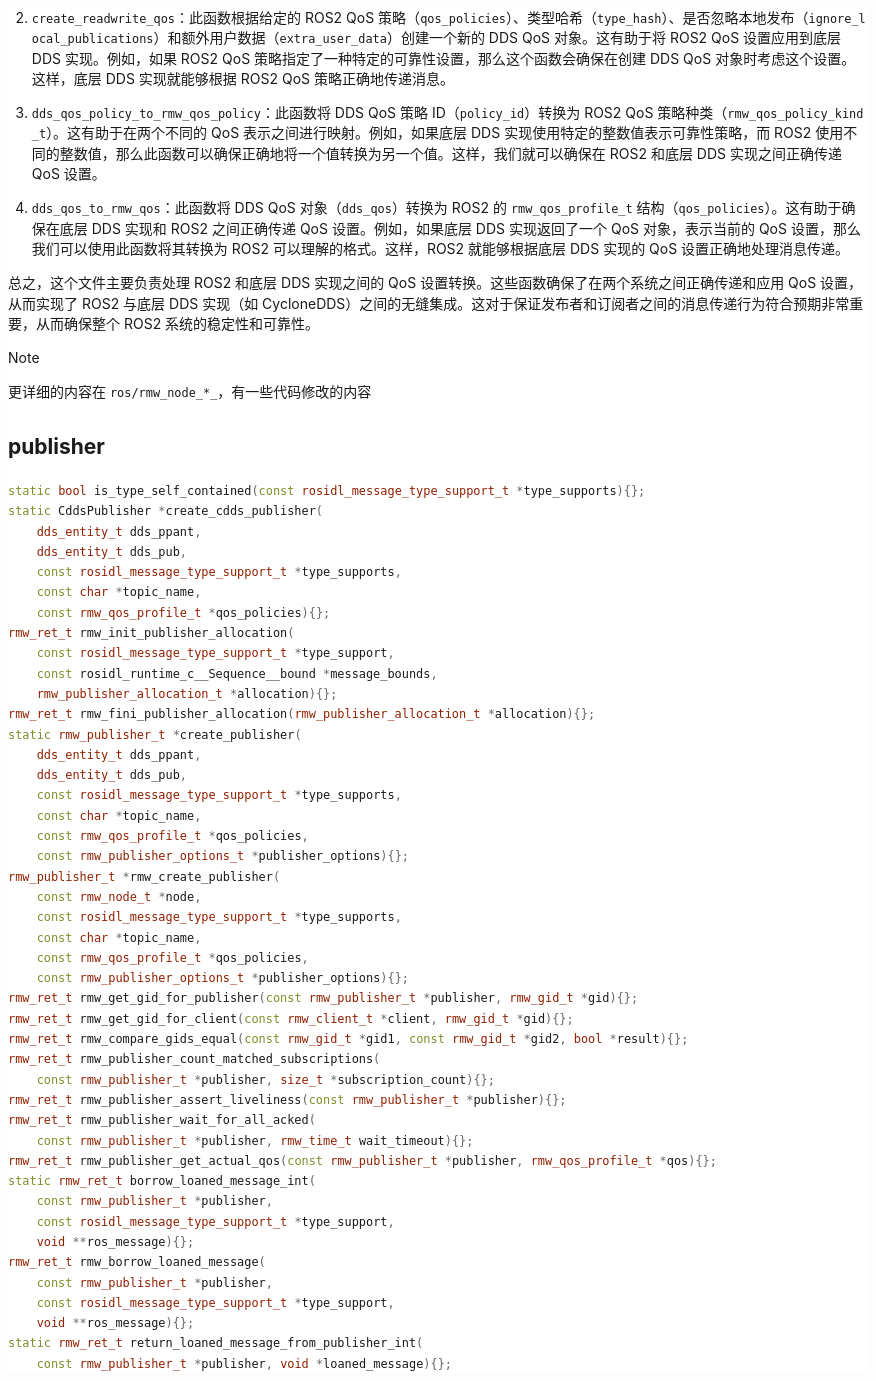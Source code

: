 2. `create_readwrite_qos`：此函数根据给定的 ROS2 QoS 策略（`qos_policies`）、类型哈希（`type_hash`）、是否忽略本地发布（`ignore_local_publications`）和额外用户数据（`extra_user_data`）创建一个新的 DDS QoS 对象。这有助于将 ROS2 QoS 设置应用到底层 DDS 实现。例如，如果 ROS2 QoS 策略指定了一种特定的可靠性设置，那么这个函数会确保在创建 DDS QoS 对象时考虑这个设置。这样，底层 DDS 实现就能够根据 ROS2 QoS 策略正确地传递消息。

3. `dds_qos_policy_to_rmw_qos_policy`：此函数将 DDS QoS 策略 ID（`policy_id`）转换为 ROS2 QoS 策略种类（`rmw_qos_policy_kind_t`）。这有助于在两个不同的 QoS 表示之间进行映射。例如，如果底层 DDS 实现使用特定的整数值表示可靠性策略，而 ROS2 使用不同的整数值，那么此函数可以确保正确地将一个值转换为另一个值。这样，我们就可以确保在 ROS2 和底层 DDS 实现之间正确传递 QoS 设置。

4. `dds_qos_to_rmw_qos`：此函数将 DDS QoS 对象（`dds_qos`）转换为 ROS2 的 `rmw_qos_profile_t` 结构（`qos_policies`）。这有助于确保在底层 DDS 实现和 ROS2 之间正确传递 QoS 设置。例如，如果底层 DDS 实现返回了一个 QoS 对象，表示当前的 QoS 设置，那么我们可以使用此函数将其转换为 ROS2 可以理解的格式。这样，ROS2 就能够根据底层 DDS 实现的 QoS 设置正确地处理消息传递。

总之，这个文件主要负责处理 ROS2 和底层 DDS 实现之间的 QoS 设置转换。这些函数确保了在两个系统之间正确传递和应用 QoS 设置，从而实现了 ROS2 与底层 DDS 实现（如 CycloneDDS）之间的无缝集成。这对于保证发布者和订阅者之间的消息传递行为符合预期非常重要，从而确保整个 ROS2 系统的稳定性和可靠性。

> [!NOTE]
> 更详细的内容在 `ros/rmw_node_*_`，有一些代码修改的内容

## publisher

```cpp
static bool is_type_self_contained(const rosidl_message_type_support_t *type_supports){};
static CddsPublisher *create_cdds_publisher(
    dds_entity_t dds_ppant,
    dds_entity_t dds_pub,
    const rosidl_message_type_support_t *type_supports,
    const char *topic_name,
    const rmw_qos_profile_t *qos_policies){};
rmw_ret_t rmw_init_publisher_allocation(
    const rosidl_message_type_support_t *type_support,
    const rosidl_runtime_c__Sequence__bound *message_bounds,
    rmw_publisher_allocation_t *allocation){};
rmw_ret_t rmw_fini_publisher_allocation(rmw_publisher_allocation_t *allocation){};
static rmw_publisher_t *create_publisher(
    dds_entity_t dds_ppant,
    dds_entity_t dds_pub,
    const rosidl_message_type_support_t *type_supports,
    const char *topic_name,
    const rmw_qos_profile_t *qos_policies,
    const rmw_publisher_options_t *publisher_options){};
rmw_publisher_t *rmw_create_publisher(
    const rmw_node_t *node,
    const rosidl_message_type_support_t *type_supports,
    const char *topic_name,
    const rmw_qos_profile_t *qos_policies,
    const rmw_publisher_options_t *publisher_options){};
rmw_ret_t rmw_get_gid_for_publisher(const rmw_publisher_t *publisher, rmw_gid_t *gid){};
rmw_ret_t rmw_get_gid_for_client(const rmw_client_t *client, rmw_gid_t *gid){};
rmw_ret_t rmw_compare_gids_equal(const rmw_gid_t *gid1, const rmw_gid_t *gid2, bool *result){};
rmw_ret_t rmw_publisher_count_matched_subscriptions(
    const rmw_publisher_t *publisher, size_t *subscription_count){};
rmw_ret_t rmw_publisher_assert_liveliness(const rmw_publisher_t *publisher){};
rmw_ret_t rmw_publisher_wait_for_all_acked(
    const rmw_publisher_t *publisher, rmw_time_t wait_timeout){};
rmw_ret_t rmw_publisher_get_actual_qos(const rmw_publisher_t *publisher, rmw_qos_profile_t *qos){};
static rmw_ret_t borrow_loaned_message_int(
    const rmw_publisher_t *publisher,
    const rosidl_message_type_support_t *type_support,
    void **ros_message){};
rmw_ret_t rmw_borrow_loaned_message(
    const rmw_publisher_t *publisher,
    const rosidl_message_type_support_t *type_support,
    void **ros_message){};
static rmw_ret_t return_loaned_message_from_publisher_int(
    const rmw_publisher_t *publisher, void *loaned_message){};
```